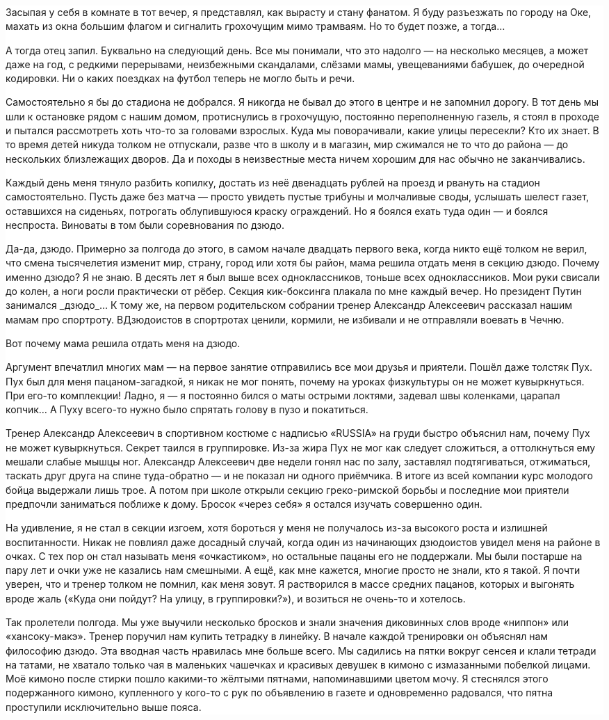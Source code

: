 Засыпая у себя в комнате в тот вечер, я представлял, как вырасту и стану фанатом. Я буду разъезжать по городу на Оке, махать из окна большим флагом и сигналить грохочущим мимо трамваям. Но то будет позже, а тогда… 

А тогда отец запил. Буквально на следующий день. Все мы понимали, что это надолго — на несколько месяцев, а может даже на год, с редкими перерывами, неизбежными скандалами, слёзами мамы, увещеваниями бабушек, до очередной кодировки. Ни о каких поездках на футбол теперь не могло быть и речи. 

Самостоятельно я бы до стадиона не добрался. Я никогда не бывал до этого в центре и не запомнил дорогу. В тот день мы шли к остановке рядом с нашим домом, протиснулись в грохочущую, постоянно переполненную газель, я стоял в проходе и пытался рассмотреть хоть что-то за головами взрослых. Куда мы поворачивали, какие улицы пересекли? Кто их знает. В то время детей никуда толком не отпускали, разве что в школу и в магазин, мир сжимался не то что до района — до нескольких близлежащих дворов.  Да и походы в неизвестные места ничем хорошим для нас обычно не заканчивались.

Каждый день меня тянуло разбить копилку, достать из неё двенадцать рублей на проезд и рвануть на стадион самостоятельно. Пусть даже без матча — просто увидеть пустые трибуны и молчаливые своды, услышать шелест газет, оставшихся на сиденьях, потрогать облупившуюся краску ограждений. Но я боялся ехать туда один — и боялся неспроста. Виноваты в том были соревнования по дзюдо.

Да-да, дзюдо. Примерно за полгода до этого, в самом начале двадцать первого века, когда никто ещё толком не верил, что смена тысячелетия изменит мир, страну, город или хотя бы район, мама решила отдать меня в секцию дзюдо. Почему именно дзюдо? Я не знаю. В десять лет я был выше всех одноклассников, тоньше всех одноклассников. Мои руки свисали до колен, а ноги росли практически от рёбер. Секция кик-боксинга плакала по мне каждый вечер. Но президент Путин занимался \_дзюдо\_… К тому же, на первом родительском собрании тренер Александр Алексеевич рассказал нашим мамам про спортроту. ВДзюдоистов в спортротах ценили, кормили, не избивали и не отправляли воевать в Чечню. 

Вот почему мама решила отдать меня на дзюдо.

Аргумент впечатлил многих мам — на первое занятие отправились все мои друзья и приятели. Пошёл даже толстяк Пух. Пух был для меня пацаном-загадкой, я никак не мог понять, почему на уроках физкультуры он не может кувыркнуться. При его-то комплекции! Ладно, я — я постоянно бился о маты острыми локтями, задевал швы коленками, царапал копчик… А Пуху всего-то нужно было спрятать голову в пузо и покатиться.

Тренер Александр Алексеевич в спортивном костюме с надписью «RUSSIA» на груди быстро объяснил нам, почему Пух не может кувыркнуться. Секрет таился в группировке. Из-за жира Пух не мог как следует сложиться, а оттолкнуться ему мешали слабые мышцы ног. Александр Алексеевич две недели гонял нас по залу, заставлял подтягиваться, отжиматься, таскать друг друга на спине туда-обратно — и не показал ни одного приёмчика. В итоге из всей компании курс молодого бойца выдержали лишь трое. А потом при школе открыли секцию греко-римской борьбы и последние мои приятели предпочли заниматься поближе к дому. Бросок «через себя» я остался изучать совершенно один.

На удивление, я не стал в секции изгоем, хотя бороться у меня не получалось из-за высокого роста и излишней воспитанности. Никак не повлиял даже досадный случай, когда один из начинающих дзюдоистов увидел меня на районе в очках. С тех пор он стал называть меня «очкастиком», но остальные пацаны его не поддержали. Мы были постарше на пару лет и очки уже не казались нам смешными. А ещё, как мне кажется, многие просто не знали, кто я такой. Я почти уверен, что и тренер толком не помнил, как меня зовут. Я растворился в массе средних пацанов, которых и выгонять вроде жаль («Куда они пойдут? На улицу, в группировки?»), и возиться не очень-то и хотелось.

Так пролетели полгода. Мы уже выучили несколько бросков и знали значения диковинных слов вроде «ниппон» или «хансоку-макэ». Тренер поручил нам купить тетрадку в линейку. В начале каждой тренировки он объяснял нам философию дзюдо. Эта вводная часть нравилась мне больше всего. Мы садились на пятки вокруг сенсея и клали тетради на татами, не хватало только чая в маленьких чашечках и красивых девушек в кимоно с измазанными побелкой лицами. Моё кимоно после стирки пошло какими-то жёлтыми пятнами, напоминавшими цветом мочу. Я стеснялся этого подержанного кимоно, купленного у кого-то с рук по объявлению в газете и одновременно радовался, что пятна проступили исключительно выше пояса.
